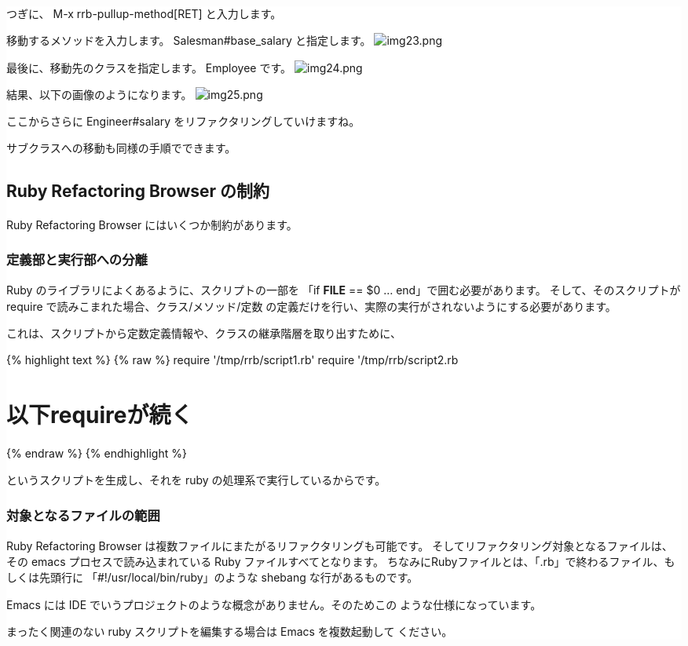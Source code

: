 つぎに、 M-x rrb-pullup-method[RET] と入力します。

移動するメソッドを入力します。 Salesman#base_salary と指定します。
![img23.png]({{base}}{{site.baseurl}}/images/0010-RubyRefactoringBrowser/img23.png)

最後に、移動先のクラスを指定します。 Employee です。
![img24.png]({{base}}{{site.baseurl}}/images/0010-RubyRefactoringBrowser/img24.png)

結果、以下の画像のようになります。
![img25.png]({{base}}{{site.baseurl}}/images/0010-RubyRefactoringBrowser/img25.png)

ここからさらに Engineer#salary をリファクタリングしていけますね。

サブクラスへの移動も同様の手順でできます。

## Ruby Refactoring Browser の制約

Ruby Refactoring Browser にはいくつか制約があります。

### 定義部と実行部への分離

Ruby のライブラリによくあるように、スクリプトの一部を
「if __FILE__ == $0 … end」で囲む必要があります。
そして、そのスクリプトが require で読みこまれた場合、クラス/メソッド/定数
の定義だけを行い、実際の実行がされないようにする必要があります。

これは、スクリプトから定数定義情報や、クラスの継承階層を取り出すために、

{% highlight text %}
{% raw %}
 require '/tmp/rrb/script1.rb'
 require '/tmp/rrb/script2.rb
 # 以下requireが続く
{% endraw %}
{% endhighlight %}


というスクリプトを生成し、それを ruby の処理系で実行しているからです。

### 対象となるファイルの範囲

Ruby Refactoring Browser は複数ファイルにまたがるリファクタリングも可能です。
そしてリファクタリング対象となるファイルは、その emacs プロセスで読み込まれている
Ruby ファイルすべてとなります。
ちなみにRubyファイルとは、「.rb」で終わるファイル、もしくは先頭行に
「#!/usr/local/bin/ruby」のような shebang な行があるものです。

Emacs には IDE でいうプロジェクトのような概念がありません。そのためこの
ような仕様になっています。

まったく関連のない ruby スクリプトを編集する場合は Emacs を複数起動して
ください。
